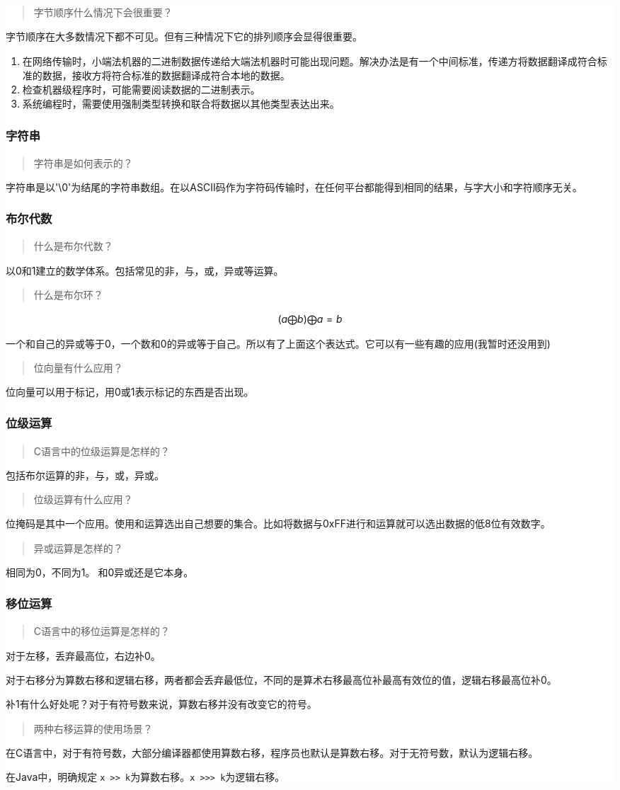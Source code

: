 > 字节顺序什么情况下会很重要？

字节顺序在大多数情况下都不可见。但有三种情况下它的排列顺序会显得很重要。

1. 在网络传输时，小端法机器的二进制数据传递给大端法机器时可能出现问题。解决办法是有一个中间标准，传递方将数据翻译成符合标准的数据，接收方将符合标准的数据翻译成符合本地的数据。
2. 检查机器级程序时，可能需要阅读数据的二进制表示。
3. 系统编程时，需要使用强制类型转换和联合将数据以其他类型表达出来。

### 字符串

> 字符串是如何表示的？

字符串是以'\0'为结尾的字符串数组。在以ASCII码作为字符码传输时，在任何平台都能得到相同的结果，与字大小和字符顺序无关。

### 布尔代数

> 什么是布尔代数？

以0和1建立的数学体系。包括常见的非，与，或，异或等运算。

> 什么是布尔环？

$$ (a \bigoplus b) \bigoplus a=b $$

一个和自己的异或等于0，一个数和0的异或等于自己。所以有了上面这个表达式。它可以有一些有趣的应用(我暂时还没用到)

> 位向量有什么应用？

位向量可以用于标记，用0或1表示标记的东西是否出现。

### 位级运算

> C语言中的位级运算是怎样的？

包括布尔运算的非，与，或，异或。

> 位级运算有什么应用？

位掩码是其中一个应用。使用和运算选出自己想要的集合。比如将数据与0xFF进行和运算就可以选出数据的低8位有效数字。

> 异或运算是怎样的？

相同为0，不同为1。
和0异或还是它本身。

### 移位运算

> C语言中的移位运算是怎样的？

对于左移，丢弃最高位，右边补0。

对于右移分为算数右移和逻辑右移，两者都会丢弃最低位，不同的是算术右移最高位补最高有效位的值，逻辑右移最高位补0。

补1有什么好处呢？对于有符号数来说，算数右移并没有改变它的符号。

> 两种右移运算的使用场景？

在C语言中，对于有符号数，大部分编译器都使用算数右移，程序员也默认是算数右移。对于无符号数，默认为逻辑右移。

在Java中，明确规定 `x >> k`为算数右移。`x >>> k`为逻辑右移。
